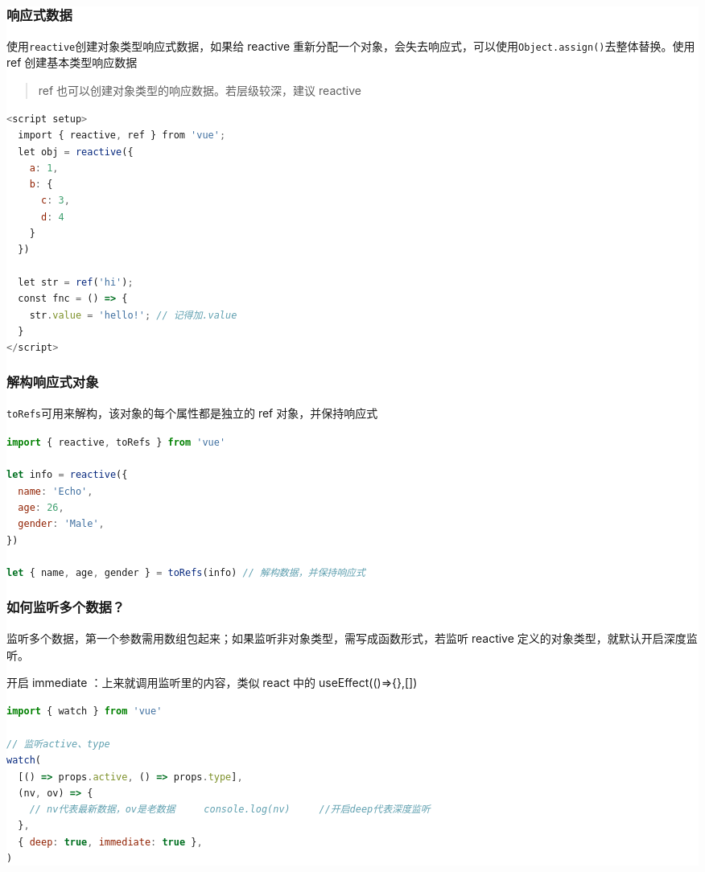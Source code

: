 ### 响应式数据

使用`reactive`创建对象类型响应式数据，如果给 reactive 重新分配一个对象，会失去响应式，可以使用`Object.assign()`去整体替换。使用 ref 创建基本类型响应数据

> ref 也可以创建对象类型的响应数据。若层级较深，建议 reactive

```js
<script setup>     
  import { reactive, ref } from 'vue';     
  let obj = reactive({       
    a: 1,       
    b: {         
      c: 3,  
      d: 4   
    }     
  })
      
  let str = ref('hi');
  const fnc = () => {       
    str.value = 'hello!'; // 记得加.value    
  }
</script>
```

### 解构响应式对象

`toRefs`可用来解构，该对象的每个属性都是独立的 ref 对象，并保持响应式

```js
import { reactive, toRefs } from 'vue'

let info = reactive({
  name: 'Echo',
  age: 26,
  gender: 'Male',
})

let { name, age, gender } = toRefs(info) // 解构数据，并保持响应式
```

### 如何监听多个数据？

监听多个数据，第一个参数需用数组包起来；如果监听非对象类型，需写成函数形式，若监听 reactive 定义的对象类型，就默认开启深度监听。

开启 immediate ：上来就调用监听里的内容，类似 react 中的 useEffect(()=>{},\[\])

```js
import { watch } from 'vue'

// 监听active、type
watch(
  [() => props.active, () => props.type],
  (nv, ov) => {
    // nv代表最新数据，ov是老数据     console.log(nv)     //开启deep代表深度监听
  },
  { deep: true, immediate: true },
)
```
